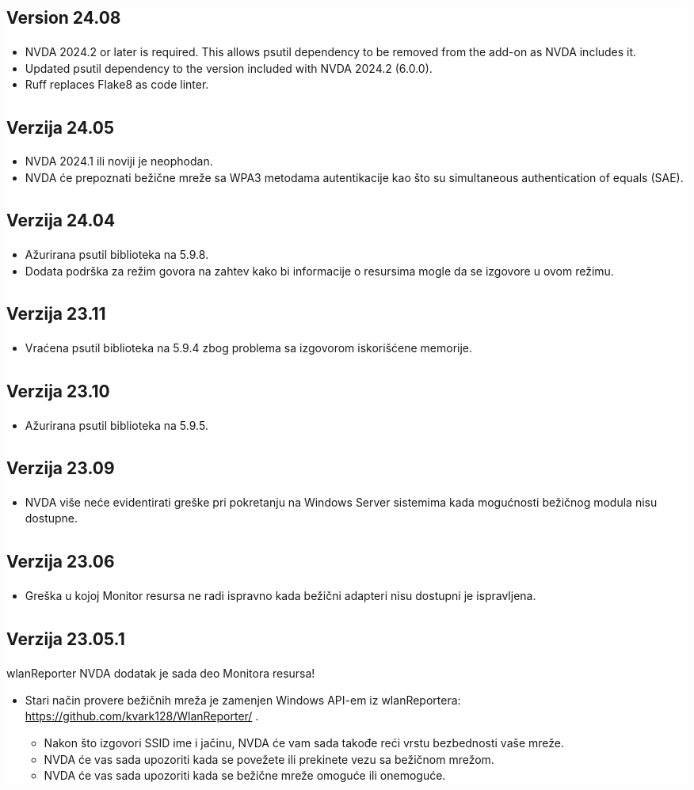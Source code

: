 ## Version 24.08

* NVDA 2024.2 or later is required. This allows psutil dependency to be
  removed from the add-on as NVDA includes it.
* Updated psutil dependency to the version included with NVDA 2024.2
  (6.0.0).
* Ruff replaces Flake8 as code linter.

## Verzija 24.05

* NVDA 2024.1 ili noviji je neophodan.
* NVDA će prepoznati bežične mreže sa WPA3 metodama autentikacije kao što su
  simultaneous authentication of equals (SAE).

## Verzija 24.04

* Ažurirana psutil biblioteka na 5.9.8.
* Dodata podrška za režim govora na zahtev kako bi informacije o resursima
  mogle da se izgovore u ovom režimu.

## Verzija 23.11

* Vraćena psutil biblioteka na 5.9.4 zbog problema sa izgovorom iskorišćene
  memorije.

## Verzija 23.10

* Ažurirana psutil biblioteka na 5.9.5.

## Verzija 23.09

* NVDA više neće evidentirati greške pri pokretanju na Windows Server
  sistemima kada mogućnosti bežičnog modula nisu dostupne.

## Verzija 23.06

* Greška u kojoj Monitor resursa ne radi ispravno kada bežični adapteri nisu
  dostupni je ispravljena.

## Verzija 23.05.1

wlanReporter NVDA dodatak je sada deo Monitora resursa!

* Stari način provere bežičnih mreža je zamenjen Windows API-em iz
  wlanReportera: https://github.com/kvark128/WlanReporter/ .

	* Nakon što izgovori SSID ime i jačinu, NVDA će vam sada takođe reći vrstu
	  bezbednosti vaše mreže.
	* NVDA će vas sada upozoriti kada se povežete ili prekinete vezu sa
	  bežičnom mrežom.
	* NVDA će vas sada upozoriti kada se bežične mreže omoguće ili onemoguće.
